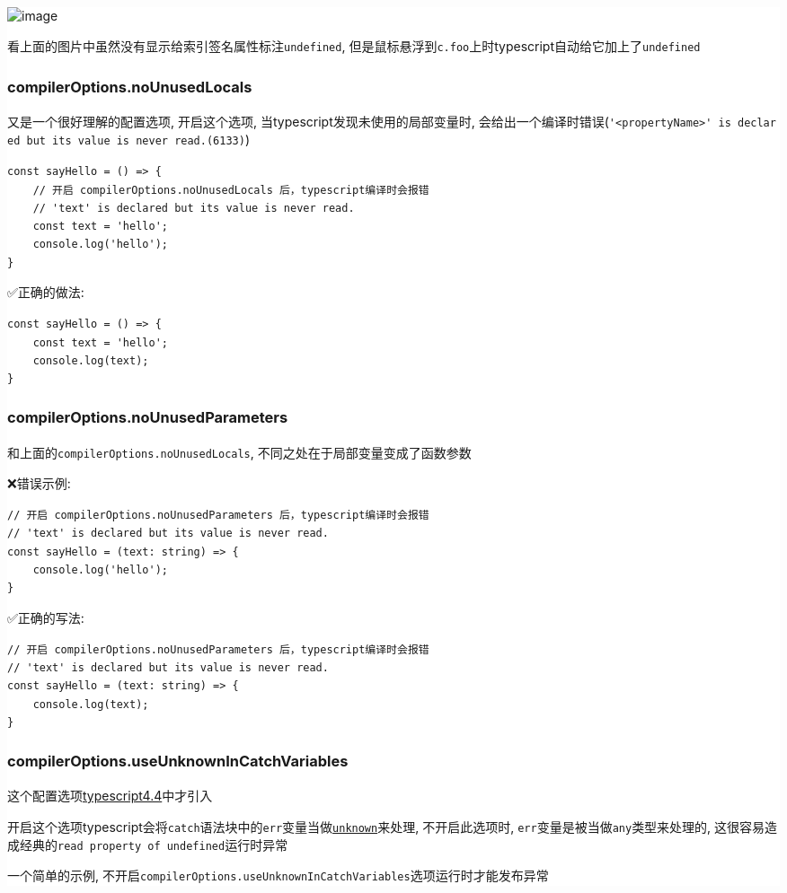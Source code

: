![image](https://minio.mytechsky.top/blog/images/2022071900325471-20220719003253.png)

看上面的图片中虽然没有显示给索引签名属性标注`undefined`, 但是鼠标悬浮到`c.foo`上时typescript自动给它加上了`undefined`

### compilerOptions.noUnusedLocals

又是一个很好理解的配置选项, 开启这个选项, 当typescript发现未使用的局部变量时, 会给出一个编译时错误(`'<propertyName>' is declared but its value is never read.(6133)`)

    const sayHello = () => {
        // 开启 compilerOptions.noUnusedLocals 后，typescript编译时会报错
        // 'text' is declared but its value is never read.
        const text = 'hello';
        console.log('hello');
    }
    

✅正确的做法:

    const sayHello = () => {
        const text = 'hello';
        console.log(text);
    }
    

### compilerOptions.noUnusedParameters

和上面的`compilerOptions.noUnusedLocals`, 不同之处在于局部变量变成了函数参数

❌错误示例:

    // 开启 compilerOptions.noUnusedParameters 后，typescript编译时会报错
    // 'text' is declared but its value is never read.
    const sayHello = (text: string) => {
        console.log('hello');
    }
    

✅正确的写法:

    // 开启 compilerOptions.noUnusedParameters 后，typescript编译时会报错
    // 'text' is declared but its value is never read.
    const sayHello = (text: string) => {
        console.log(text);
    }
    

### compilerOptions.useUnknownInCatchVariables

这个配置选项[typescript4.4](https://www.typescriptlang.org/docs/handbook/release-notes/typescript-4-4.html)中才引入

开启这个选项typescript会将`catch`语法块中的`err`变量当做[`unknown`](https://www.typescriptlang.org/docs/handbook/2/functions.html#unknown)来处理, 不开启此选项时, `err`变量是被当做`any`类型来处理的, 这很容易造成经典的`read property of undefined`运行时异常

一个简单的示例, 不开启`compilerOptions.useUnknownInCatchVariables`选项运行时才能发布异常
